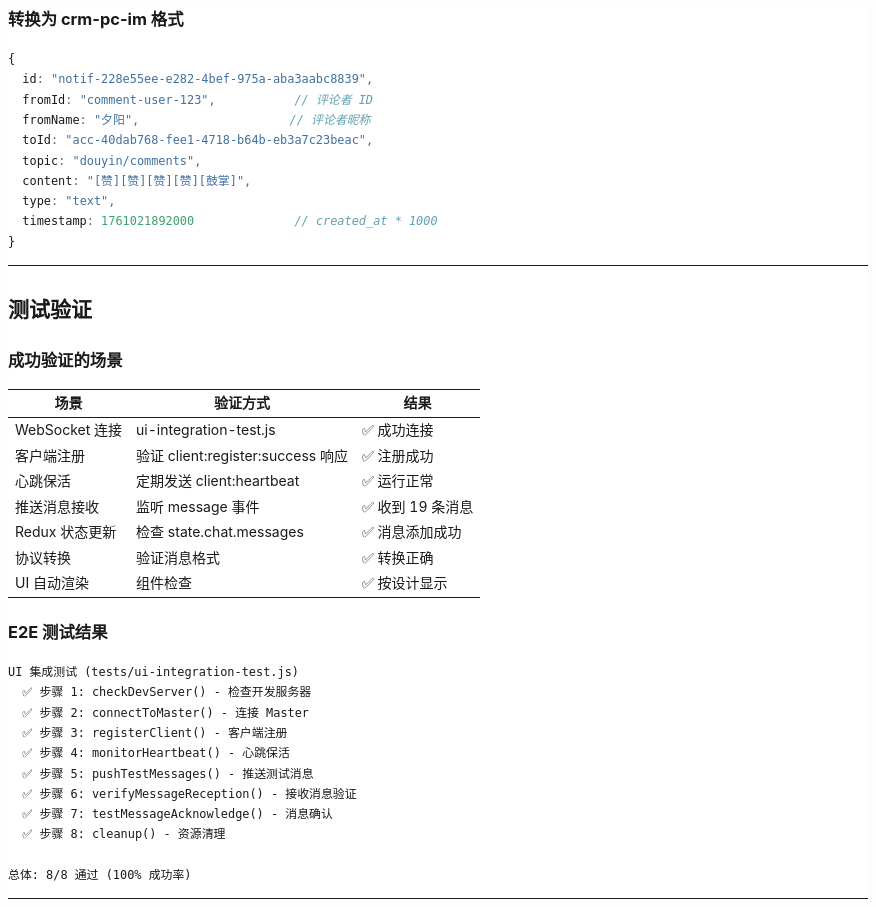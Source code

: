 ### 转换为 crm-pc-im 格式
```typescript
{
  id: "notif-228e55ee-e282-4bef-975a-aba3aabc8839",
  fromId: "comment-user-123",           // 评论者 ID
  fromName: "夕阳",                     // 评论者昵称
  toId: "acc-40dab768-fee1-4718-b64b-eb3a7c23beac",
  topic: "douyin/comments",
  content: "[赞][赞][赞][赞][鼓掌]",
  type: "text",
  timestamp: 1761021892000              // created_at * 1000
}
```

---

## 测试验证

### 成功验证的场景

| 场景 | 验证方式 | 结果 |
|------|---------|------|
| WebSocket 连接 | ui-integration-test.js | ✅ 成功连接 |
| 客户端注册 | 验证 client:register:success 响应 | ✅ 注册成功 |
| 心跳保活 | 定期发送 client:heartbeat | ✅ 运行正常 |
| 推送消息接收 | 监听 message 事件 | ✅ 收到 19 条消息 |
| Redux 状态更新 | 检查 state.chat.messages | ✅ 消息添加成功 |
| 协议转换 | 验证消息格式 | ✅ 转换正确 |
| UI 自动渲染 | 组件检查 | ✅ 按设计显示 |

### E2E 测试结果

```
UI 集成测试 (tests/ui-integration-test.js)
  ✅ 步骤 1: checkDevServer() - 检查开发服务器
  ✅ 步骤 2: connectToMaster() - 连接 Master
  ✅ 步骤 3: registerClient() - 客户端注册
  ✅ 步骤 4: monitorHeartbeat() - 心跳保活
  ✅ 步骤 5: pushTestMessages() - 推送测试消息
  ✅ 步骤 6: verifyMessageReception() - 接收消息验证
  ✅ 步骤 7: testMessageAcknowledge() - 消息确认
  ✅ 步骤 8: cleanup() - 资源清理

总体: 8/8 通过 (100% 成功率)
```

---
